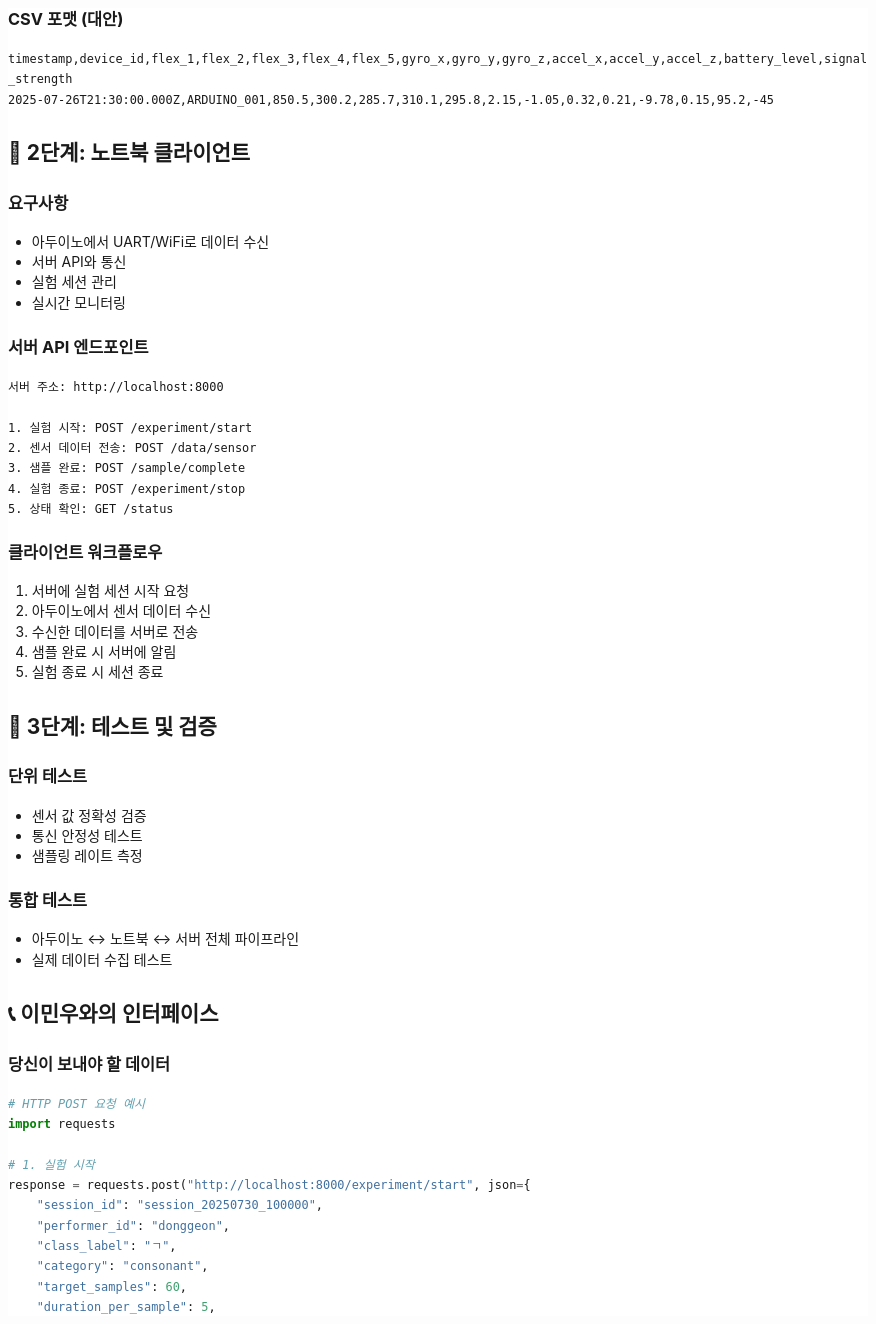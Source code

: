 ### **CSV 포맷 (대안)**
```csv
timestamp,device_id,flex_1,flex_2,flex_3,flex_4,flex_5,gyro_x,gyro_y,gyro_z,accel_x,accel_y,accel_z,battery_level,signal_strength
2025-07-26T21:30:00.000Z,ARDUINO_001,850.5,300.2,285.7,310.1,295.8,2.15,-1.05,0.32,0.21,-9.78,0.15,95.2,-45
```

## 🔧 **2단계: 노트북 클라이언트**

### **요구사항**
- 아두이노에서 UART/WiFi로 데이터 수신
- 서버 API와 통신
- 실험 세션 관리
- 실시간 모니터링

### **서버 API 엔드포인트**
```
서버 주소: http://localhost:8000

1. 실험 시작: POST /experiment/start
2. 센서 데이터 전송: POST /data/sensor  
3. 샘플 완료: POST /sample/complete
4. 실험 종료: POST /experiment/stop
5. 상태 확인: GET /status
```

### **클라이언트 워크플로우**
1. 서버에 실험 세션 시작 요청
2. 아두이노에서 센서 데이터 수신
3. 수신한 데이터를 서버로 전송
4. 샘플 완료 시 서버에 알림
5. 실험 종료 시 세션 종료

## 🚀 **3단계: 테스트 및 검증**

### **단위 테스트**
- 센서 값 정확성 검증
- 통신 안정성 테스트
- 샘플링 레이트 측정

### **통합 테스트**
- 아두이노 ↔ 노트북 ↔ 서버 전체 파이프라인
- 실제 데이터 수집 테스트

## 📞 **이민우와의 인터페이스**

### **당신이 보내야 할 데이터**
```python
# HTTP POST 요청 예시
import requests

# 1. 실험 시작
response = requests.post("http://localhost:8000/experiment/start", json={
    "session_id": "session_20250730_100000",
    "performer_id": "donggeon",
    "class_label": "ㄱ",
    "category": "consonant",
    "target_samples": 60,
    "duration_per_sample": 5,
```